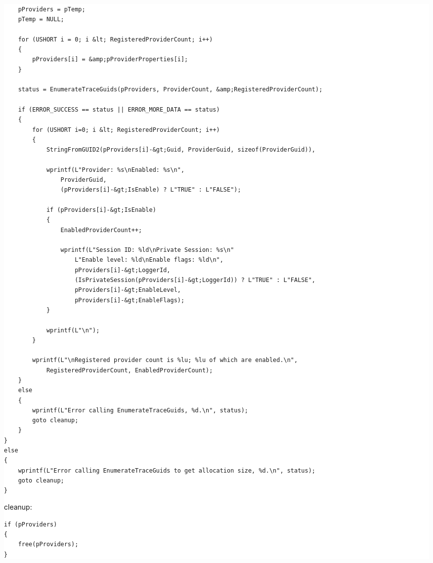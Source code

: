         pProviders = pTemp;
        pTemp = NULL;

        for (USHORT i = 0; i &lt; RegisteredProviderCount; i++)
        {
            pProviders[i] = &amp;pProviderProperties[i];
        }

        status = EnumerateTraceGuids(pProviders, ProviderCount, &amp;RegisteredProviderCount);

        if (ERROR_SUCCESS == status || ERROR_MORE_DATA == status)
        {
            for (USHORT i=0; i &lt; RegisteredProviderCount; i++)
            {
                StringFromGUID2(pProviders[i]-&gt;Guid, ProviderGuid, sizeof(ProviderGuid)),

                wprintf(L"Provider: %s\nEnabled: %s\n",
                    ProviderGuid,
                    (pProviders[i]-&gt;IsEnable) ? L"TRUE" : L"FALSE");

                if (pProviders[i]-&gt;IsEnable)
                {
                    EnabledProviderCount++;

                    wprintf(L"Session ID: %ld\nPrivate Session: %s\n"
                        L"Enable level: %ld\nEnable flags: %ld\n",
                        pProviders[i]-&gt;LoggerId,
                        (IsPrivateSession(pProviders[i]-&gt;LoggerId)) ? L"TRUE" : L"FALSE",
                        pProviders[i]-&gt;EnableLevel,
                        pProviders[i]-&gt;EnableFlags);
                }
      
                wprintf(L"\n");
            }

            wprintf(L"\nRegistered provider count is %lu; %lu of which are enabled.\n", 
                RegisteredProviderCount, EnabledProviderCount);
        }
        else
        {
            wprintf(L"Error calling EnumerateTraceGuids, %d.\n", status);
            goto cleanup;
        }
    }
    else
    {
        wprintf(L"Error calling EnumerateTraceGuids to get allocation size, %d.\n", status);
        goto cleanup;
    }

cleanup:

    if (pProviders)
    {
        free(pProviders);
    }
